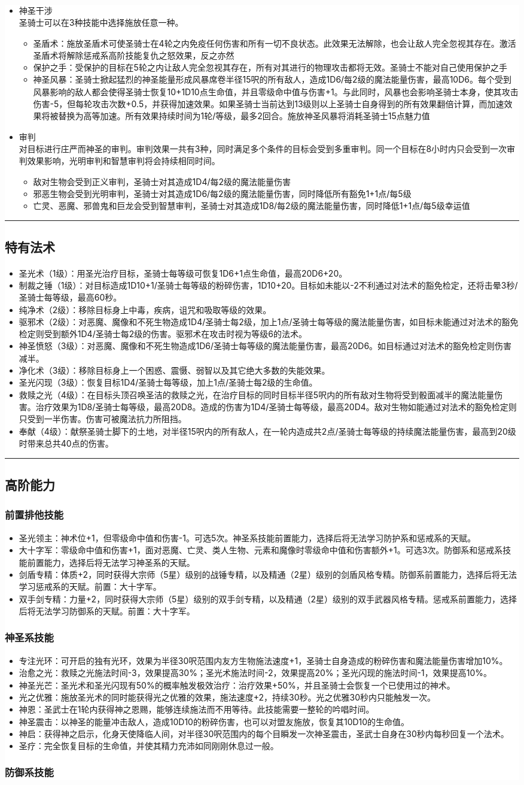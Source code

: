 - 神圣干涉  
圣骑士可以在3种技能中选择施放任意一种。
	- 圣盾术：施放圣盾术可使圣骑士在4轮之内免疫任何伤害和所有一切不良状态。此效果无法解除，也会让敌人完全忽视其存在。激活圣盾术将解除惩戒系高阶技能复仇之怒效果，反之亦然
	- 保护之手：受保护的目标在5轮之内让敌人完全忽视其存在，所有对其进行的物理攻击都将无效。圣骑士不能对自己使用保护之手
	- 神圣风暴：圣骑士掀起猛烈的神圣能量形成风暴席卷半径15呎的所有敌人，造成1D6/每2级的魔法能量伤害，最高10D6。每个受到风暴影响的敌人都会使得圣骑士恢复10+1D10点生命值，并且零级命中值与伤害+1。与此同时，风暴也会影响圣骑士本身，使其攻击伤害-5，但每轮攻击次数+0.5，并获得加速效果。如果圣骑士当前达到13级则以上圣骑士自身得到的所有效果翻倍计算，而加速效果将被替换为高等加速。所有效果持续时间为1轮/等级，最多2回合。施放神圣风暴将消耗圣骑士15点魅力值

- 审判  
对目标进行庄严而神圣的审判。审判效果一共有3种，同时满足多个条件的目标会受到多重审判。同一个目标在8小时内只会受到一次审判效果影响，光明审判和智慧审判将会持续相同时间。
	- 敌对生物会受到正义审判，圣骑士对其造成1D4/每2级的魔法能量伤害
	- 邪恶生物会受到光明审判，圣骑士对其造成1D6/每2级的魔法能量伤害，同时降低所有豁免1+1点/每5级
	- 亡灵、恶魔、邪兽鬼和巨龙会受到智慧审判，圣骑士对其造成1D8/每2级的魔法能量伤害，同时降低1+1点/每5级幸运值

--- 	
## 特有法术

- 圣光术（1级）：用圣光治疗目标，圣骑士每等级可恢复1D6+1点生命值，最高20D6+20。
- 制裁之锤（1级）：对目标造成1D10+1/圣骑士每等级的粉碎伤害，1D10+20。目标如未能以-2不利通过对法术的豁免检定，还将击晕3秒/圣骑士每等级，最高60秒。
- 纯净术（2级）：移除目标身上中毒，疾病，诅咒和吸取等级的效果。
- 驱邪术（2级）：对恶魔、魔像和不死生物造成1D4/圣骑士每2级，加上1点/圣骑士每等级的魔法能量伤害，如目标未能通过对法术的豁免检定则受到额外1D4/圣骑士每2级的伤害。驱邪术在攻击时视为等级6的法术。
- 神圣愤怒（3级）：对恶魔、魔像和不死生物造成1D6/圣骑士每等级的魔法能量伤害，最高20D6。如目标通过对法术的豁免检定则伤害减半。
- 净化术（3级）：移除目标身上一个困惑、震慑、弱智以及其它绝大多数的失能效果。
- 圣光闪现（3级）：恢复目标1D4/圣骑士每等级，加上1点/圣骑士每2级的生命值。
- 救赎之光（4级）：在目标头顶召唤圣洁的救赎之光，在治疗目标的同时目标半径5呎内的所有敌对生物将受到骰面减半的魔法能量伤害。治疗效果为1D8/圣骑士每等级，最高20D8。造成的伤害为1D4/圣骑士每等级，最高20D4。敌对生物如能通过对法术的豁免检定则只受到一半伤害。伤害可被魔法抗力所阻挡。
- 奉献（4级）：献祭圣骑士脚下的土地，对半径15呎内的所有敌人，在一轮内造成共2点/圣骑士每等级的持续魔法能量伤害，最高到20级时带来总共40点的伤害。

--- 	
## 高阶能力

### 前置排他技能

- 圣光领主：神术位+1，但零级命中值和伤害-1。可选5次。神圣系技能前置能力，选择后将无法学习防护系和惩戒系的天赋。
- 大十字军：零级命中值和伤害+1，面对恶魔、亡灵、类人生物、元素和魔像时零级命中值和伤害额外+1。可选3次。防御系和惩戒系技能前置能力，选择后将无法学习神圣系的天赋。
- 剑盾专精：体质+2，同时获得大宗师（5星）级别的战锤专精，以及精通（2星）级别的剑盾风格专精。防御系前置能力，选择后将无法学习惩戒系的天赋。前置：大十字军。
- 双手剑专精：力量+2，同时获得大宗师（5星）级别的双手剑专精，以及精通（2星）级别的双手武器风格专精。惩戒系前置能力，选择后将无法学习防御系的天赋。前置：大十字军。

### 神圣系技能

- 专注光环：可开启的独有光环，效果为半径30呎范围内友方生物施法速度+1，圣骑士自身造成的粉碎伤害和魔法能量伤害增加10%。
- 治愈之光：救赎之光施法时间-3，效果提高30%；圣光术施法时间-2，效果提高20%；圣光闪现的施法时间-1，效果提高10%。
- 神圣光芒：圣光术和圣光闪现有50%的概率触发极效治疗：治疗效果+50%，并且圣骑士会恢复一个已使用过的神术。
- 光之优雅：施放圣光术的同时能获得光之优雅的效果，施法速度+2，持续30秒。光之优雅30秒内只能触发一次。
- 神恩：圣武士在1轮内获得神之恩赐，能够连续施法而不用等待。此技能需要一整轮的吟唱时间。
- 神圣震击：以神圣的能量冲击敌人，造成10D10的粉碎伤害，也可以对盟友施放，恢复其10D10的生命值。
- 神启：获得神之启示，化身天使降临人间，对半径30呎范围内的每个目瞬发一次神圣震击，圣武士自身在30秒内每秒回复一个法术。
- 圣疗：完全恢复目标的生命值，并使其精力充沛如同刚刚休息过一般。

### 防御系技能
